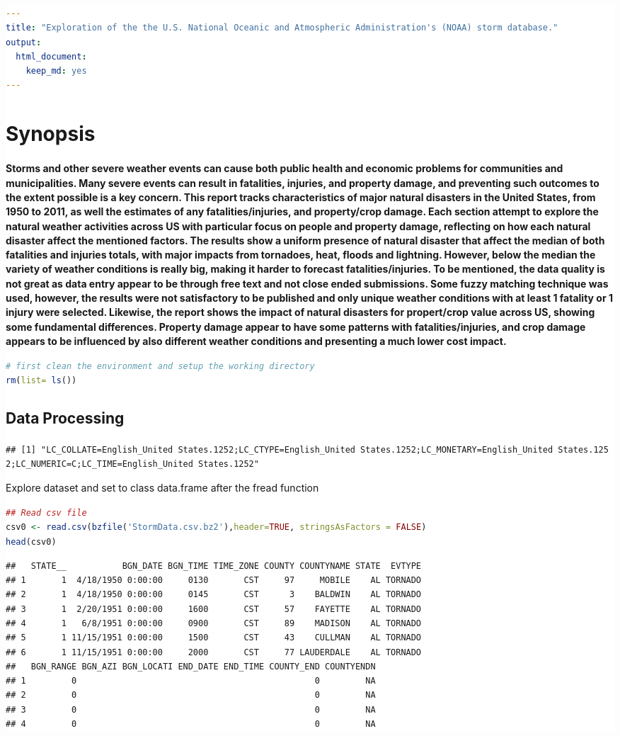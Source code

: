 ```yaml
---
title: "Exploration of the the U.S. National Oceanic and Atmospheric Administration's (NOAA) storm database."
output: 
  html_document: 
    keep_md: yes
---
```




# Synopsis

**Storms and other severe weather events can cause both public health and economic problems for communities and municipalities. Many severe events can result in fatalities, injuries, and property damage, and preventing such outcomes to the extent possible is a key concern. This report tracks characteristics of major natural disasters in the United States, from 1950 to 2011, as well the estimates of any fatalities/injuries, and property/crop damage. Each section attempt to explore the natural weather activities across US with particular focus on people and property damage, reflecting on how each natural disaster affect the mentioned factors. The results show a uniform presence of natural disaster that affect the median of both fatalities and injuries totals, with major impacts from tornadoes, heat, floods and lightning. However, below the median the variety of weather conditions is really big, making it harder to forecast fatalities/injuries. To be mentioned, the data quality is not great as data entry appear to be through free text and not close ended submissions. Some fuzzy matching technique was used, however, the results were not satisfactory to be published and only unique weather conditions with at least 1 fatality or 1 injury were selected. Likewise, the report shows the impact of natural disasters for propert/crop value across US, showing some fundamental differences. Property damage appear to have some patterns with fatalities/injuries, and crop damage appears to be influenced by also different weather conditions and presenting a much lower cost impact.**


```r
# first clean the environment and setup the working directory
rm(list= ls())
```

## Data Processing



```
## [1] "LC_COLLATE=English_United States.1252;LC_CTYPE=English_United States.1252;LC_MONETARY=English_United States.1252;LC_NUMERIC=C;LC_TIME=English_United States.1252"
```

Explore dataset and set to class data.frame after the fread function


```r
## Read csv file
csv0 <- read.csv(bzfile('StormData.csv.bz2'),header=TRUE, stringsAsFactors = FALSE)
head(csv0)
```

```
##   STATE__           BGN_DATE BGN_TIME TIME_ZONE COUNTY COUNTYNAME STATE  EVTYPE
## 1       1  4/18/1950 0:00:00     0130       CST     97     MOBILE    AL TORNADO
## 2       1  4/18/1950 0:00:00     0145       CST      3    BALDWIN    AL TORNADO
## 3       1  2/20/1951 0:00:00     1600       CST     57    FAYETTE    AL TORNADO
## 4       1   6/8/1951 0:00:00     0900       CST     89    MADISON    AL TORNADO
## 5       1 11/15/1951 0:00:00     1500       CST     43    CULLMAN    AL TORNADO
## 6       1 11/15/1951 0:00:00     2000       CST     77 LAUDERDALE    AL TORNADO
##   BGN_RANGE BGN_AZI BGN_LOCATI END_DATE END_TIME COUNTY_END COUNTYENDN
## 1         0                                               0         NA
## 2         0                                               0         NA
## 3         0                                               0         NA
## 4         0                                               0         NA
```